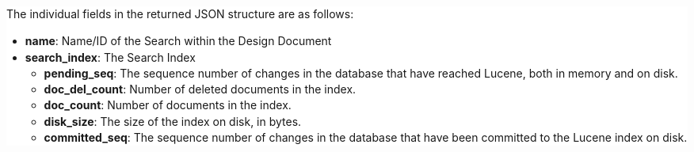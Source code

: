 The individual fields in the returned JSON structure are as follows:

-   **name**: Name/ID of the Search within the Design Document
-   **search\_index**: The Search Index
    -   **pending\_seq**: The sequence number of changes in the database that have reached Lucene, both in memory and on disk.
    -   **doc\_del\_count**: Number of deleted documents in the index.
    -   **doc\_count**: Number of documents in the index.
    -   **disk\_size**: The size of the index on disk, in bytes.
    -   **committed\_seq**: The sequence number of changes in the database that have been committed to the Lucene index on disk.
